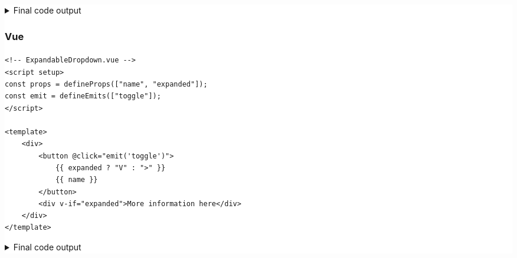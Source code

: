 

<details><summary>Final code output</summary></details>



### Vue

```vue
<!-- ExpandableDropdown.vue -->
<script setup>
const props = defineProps(["name", "expanded"]);
const emit = defineEmits(["toggle"]);
</script>

<template>
	<div>
		<button @click="emit('toggle')">
			{{ expanded ? "V" : ">" }}
			{{ name }}
		</button>
		<div v-if="expanded">More information here</div>
	</div>
</template>
```



<details><summary>Final code output</summary></details>




